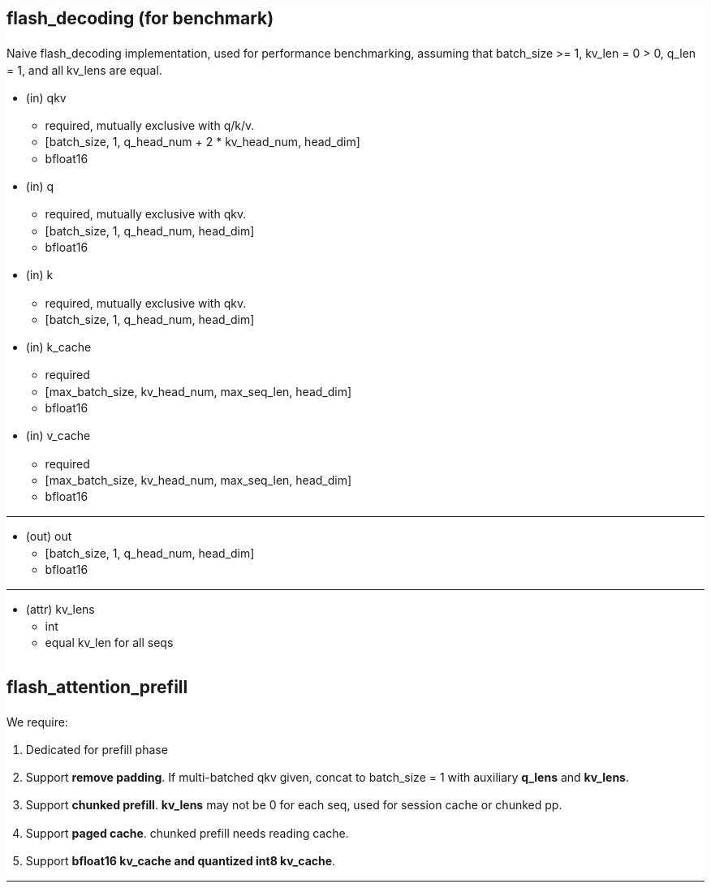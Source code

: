 
## flash_decoding (for benchmark)
Naive flash_decoding implementation, used for performance benchmarking, assuming that batch_size >= 1, kv_len = 0 > 0, q_len = 1, and all kv_lens are equal.

- (in) qkv
    - required, mutually exclusive with q/k/v.
    - [batch_size, 1, q_head_num + 2 * kv_head_num, head_dim]
    - bfloat16

- (in) q
    - required, mutually exclusive with qkv.
    - [batch_size, 1, q_head_num, head_dim]
    - bfloat16

- (in) k
    - required, mutually exclusive with qkv.
    - [batch_size, 1, q_head_num, head_dim]

- (in) k_cache
    - required
    - [max_batch_size, kv_head_num, max_seq_len, head_dim]
    - bfloat16

- (in) v_cache
    - required
    - [max_batch_size, kv_head_num, max_seq_len, head_dim]
    - bfloat16
--- 
- (out) out
    - [batch_size, 1, q_head_num, head_dim]
    - bfloat16
---
- (attr) kv_lens
    - int
    - equal kv_len for all seqs







## flash_attention_prefill
We require:
1. Dedicated for prefill phase

2. Support **remove padding**. If multi-batched qkv given, concat to batch_size = 1 with auxiliary **q_lens** and **kv_lens**.

3. Support **chunked prefill**. **kv_lens** may not be 0 for each seq, used for session cache or chunked pp.

4. Support **paged cache**. chunked prefill needs reading cache.

5. Support **bfloat16 kv_cache and quantized int8 kv_cache**.

---